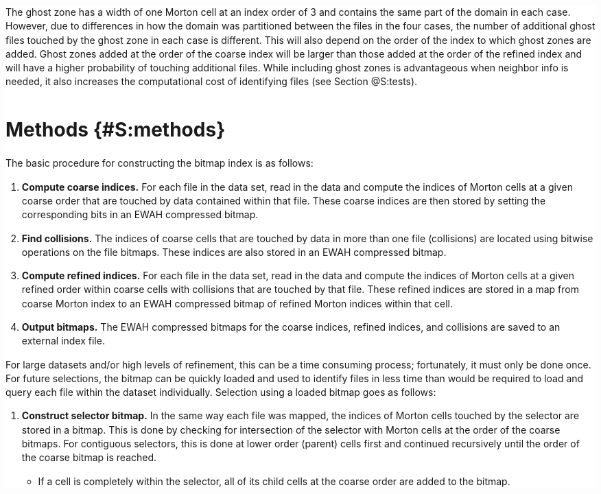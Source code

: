 The ghost zone has a width of one Morton cell at an index order of 3 and
contains the same part of the domain in each case. However, due to
differences in how the domain was partitioned between the files in the
four cases, the number of additional ghost files touched by the ghost
zone in each case is different. This will also depend on the order of
the index to which ghost zones are added. Ghost zones added at the order
of the coarse index will be larger than those added at the order of the
refined index and will have a higher probability of touching additional
files. While including ghost zones is advantageous when neighbor info is
needed, it also increases the computational cost of identifying files
(see Section @S:tests).

Methods {#S:methods}
=======

The basic procedure for constructing the bitmap index is as follows:

1.  **Compute coarse indices.** For each file in the data set, read in
    the data and compute the indices of Morton cells at a given coarse
    order that are touched by data contained within that file. These
    coarse indices are then stored by setting the corresponding bits in
    an EWAH compressed bitmap.

2.  **Find collisions.** The indices of coarse cells that are touched by
    data in more than one file (collisions) are located using bitwise
    operations on the file bitmaps. These indices are also stored in an
    EWAH compressed bitmap.

3.  **Compute refined indices.** For each file in the data set, read in
    the data and compute the indices of Morton cells at a given refined
    order within coarse cells with collisions that are touched by that
    file. These refined indices are stored in a map from coarse Morton
    index to an EWAH compressed bitmap of refined Morton indices within
    that cell.

4.  **Output bitmaps.** The EWAH compressed bitmaps for the coarse
    indices, refined indices, and collisions are saved to an external
    index file.

For large datasets and/or high levels of refinement, this can be a time
consuming process; fortunately, it must only be done once. For future
selections, the bitmap can be quickly loaded and used to identify files
in less time than would be required to load and query each file within
the dataset individually. Selection using a loaded bitmap goes as
follows:

1.  **Construct selector bitmap.** In the same way each file was mapped,
    the indices of Morton cells touched by the selector are stored in a
    bitmap. This is done by checking for intersection of the selector
    with Morton cells at the order of the coarse bitmaps. For contiguous
    selectors, this is done at lower order (parent) cells first and
    continued recursively until the order of the coarse bitmap is
    reached.

    -   If a cell is completely within the selector, all of its child
        cells at the coarse order are added to the bitmap.
